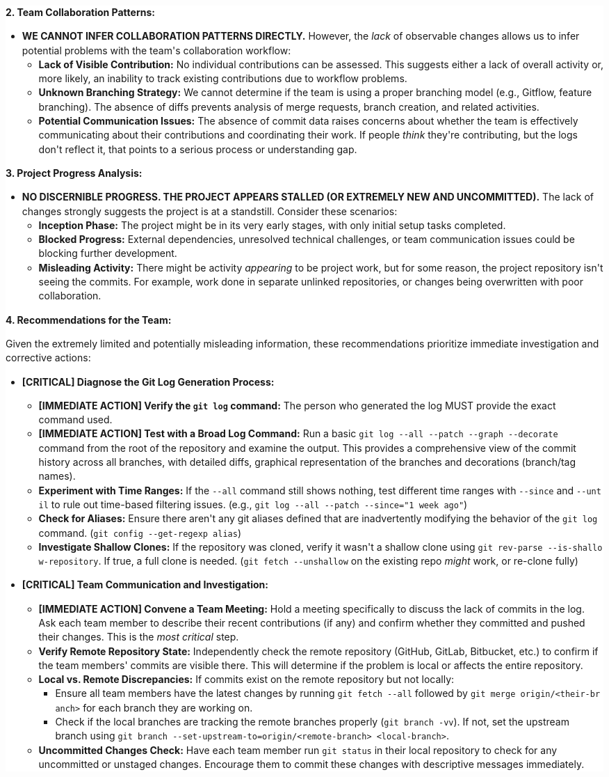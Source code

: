 **2. Team Collaboration Patterns:**

*   **WE CANNOT INFER COLLABORATION PATTERNS DIRECTLY.** However, the *lack* of observable changes allows us to infer potential problems with the team's collaboration workflow:
    *   **Lack of Visible Contribution:**  No individual contributions can be assessed. This suggests either a lack of overall activity or, more likely, an inability to track existing contributions due to workflow problems.
    *   **Unknown Branching Strategy:**  We cannot determine if the team is using a proper branching model (e.g., Gitflow, feature branching). The absence of diffs prevents analysis of merge requests, branch creation, and related activities.
    *   **Potential Communication Issues:** The absence of commit data raises concerns about whether the team is effectively communicating about their contributions and coordinating their work. If people *think* they're contributing, but the logs don't reflect it, that points to a serious process or understanding gap.

**3. Project Progress Analysis:**

*   **NO DISCERNIBLE PROGRESS. THE PROJECT APPEARS STALLED (OR EXTREMELY NEW AND UNCOMMITTED).** The lack of changes strongly suggests the project is at a standstill.  Consider these scenarios:
    *   **Inception Phase:**  The project might be in its very early stages, with only initial setup tasks completed.
    *   **Blocked Progress:** External dependencies, unresolved technical challenges, or team communication issues could be blocking further development.
    *   **Misleading Activity:** There might be activity *appearing* to be project work, but for some reason, the project repository isn't seeing the commits. For example, work done in separate unlinked repositories, or changes being overwritten with poor collaboration.

**4. Recommendations for the Team:**

Given the extremely limited and potentially misleading information, these recommendations prioritize immediate investigation and corrective actions:

*   **[CRITICAL] Diagnose the Git Log Generation Process:**
    *   **[IMMEDIATE ACTION] Verify the `git log` command:**  The person who generated the log MUST provide the exact command used.
    *   **[IMMEDIATE ACTION] Test with a Broad Log Command:** Run a basic `git log --all --patch --graph --decorate` command from the root of the repository and examine the output.  This provides a comprehensive view of the commit history across all branches, with detailed diffs, graphical representation of the branches and decorations (branch/tag names).
    *   **Experiment with Time Ranges:** If the `--all` command still shows nothing, test different time ranges with `--since` and `--until` to rule out time-based filtering issues. (e.g., `git log --all --patch --since="1 week ago"`)
    *   **Check for Aliases:** Ensure there aren't any git aliases defined that are inadvertently modifying the behavior of the `git log` command. (`git config --get-regexp alias`)
    *   **Investigate Shallow Clones:** If the repository was cloned, verify it wasn't a shallow clone using `git rev-parse --is-shallow-repository`.  If true, a full clone is needed. (`git fetch --unshallow` on the existing repo *might* work, or re-clone fully)

*   **[CRITICAL] Team Communication and Investigation:**
    *   **[IMMEDIATE ACTION] Convene a Team Meeting:**  Hold a meeting specifically to discuss the lack of commits in the log.  Ask each team member to describe their recent contributions (if any) and confirm whether they committed and pushed their changes. This is the *most critical* step.
    *   **Verify Remote Repository State:**  Independently check the remote repository (GitHub, GitLab, Bitbucket, etc.) to confirm if the team members' commits are visible there.  This will determine if the problem is local or affects the entire repository.
    *   **Local vs. Remote Discrepancies:** If commits exist on the remote repository but not locally:
        *   Ensure all team members have the latest changes by running `git fetch --all` followed by `git merge origin/<their-branch>` for each branch they are working on.
        *   Check if the local branches are tracking the remote branches properly (`git branch -vv`).  If not, set the upstream branch using `git branch --set-upstream-to=origin/<remote-branch> <local-branch>`.
    *   **Uncommitted Changes Check:** Have each team member run `git status` in their local repository to check for any uncommitted or unstaged changes. Encourage them to commit these changes with descriptive messages immediately.
